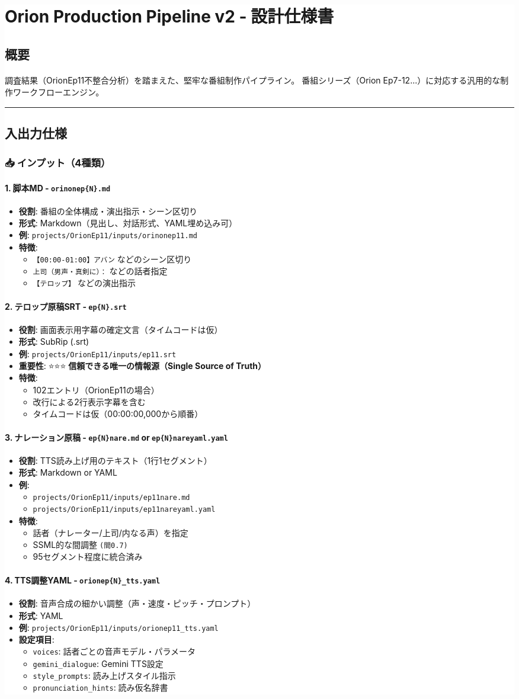 # Orion Production Pipeline v2 - 設計仕様書

## 概要

調査結果（OrionEp11不整合分析）を踏まえた、堅牢な番組制作パイプライン。
番組シリーズ（Orion Ep7-12...）に対応する汎用的な制作ワークフローエンジン。

---

## 入出力仕様

### 📥 インプット（4種類）

#### 1. **脚本MD** - `orinonep{N}.md`
- **役割**: 番組の全体構成・演出指示・シーン区切り
- **形式**: Markdown（見出し、対話形式、YAML埋め込み可）
- **例**: `projects/OrionEp11/inputs/orinonep11.md`
- **特徴**:
  - `【00:00-01:00】アバン` などのシーン区切り
  - `上司（男声・真剣に）：` などの話者指定
  - `【テロップ】` などの演出指示

#### 2. **テロップ原稿SRT** - `ep{N}.srt`
- **役割**: 画面表示用字幕の確定文言（タイムコードは仮）
- **形式**: SubRip (.srt)
- **例**: `projects/OrionEp11/inputs/ep11.srt`
- **重要性**: ⭐⭐⭐ **信頼できる唯一の情報源（Single Source of Truth）**
- **特徴**:
  - 102エントリ（OrionEp11の場合）
  - 改行による2行表示字幕を含む
  - タイムコードは仮（00:00:00,000から順番）

#### 3. **ナレーション原稿** - `ep{N}nare.md` or `ep{N}nareyaml.yaml`
- **役割**: TTS読み上げ用のテキスト（1行1セグメント）
- **形式**: Markdown or YAML
- **例**:
  - `projects/OrionEp11/inputs/ep11nare.md`
  - `projects/OrionEp11/inputs/ep11nareyaml.yaml`
- **特徴**:
  - 話者（ナレーター/上司/内なる声）を指定
  - SSML的な間調整 `(間0.7)`
  - 95セグメント程度に統合済み

#### 4. **TTS調整YAML** - `orionep{N}_tts.yaml`
- **役割**: 音声合成の細かい調整（声・速度・ピッチ・プロンプト）
- **形式**: YAML
- **例**: `projects/OrionEp11/inputs/orionep11_tts.yaml`
- **設定項目**:
  - `voices`: 話者ごとの音声モデル・パラメータ
  - `gemini_dialogue`: Gemini TTS設定
  - `style_prompts`: 読み上げスタイル指示
  - `pronunciation_hints`: 読み仮名辞書
